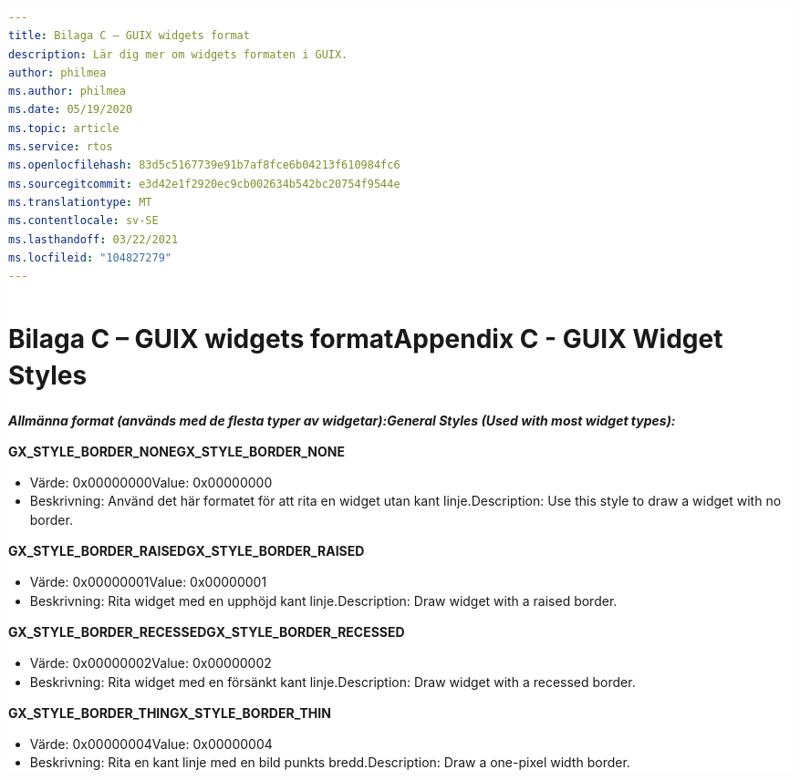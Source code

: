 ```yaml
---
title: Bilaga C – GUIX widgets format
description: Lär dig mer om widgets formaten i GUIX.
author: philmea
ms.author: philmea
ms.date: 05/19/2020
ms.topic: article
ms.service: rtos
ms.openlocfilehash: 83d5c5167739e91b7af8fce6b04213f610984fc6
ms.sourcegitcommit: e3d42e1f2920ec9cb002634b542bc20754f9544e
ms.translationtype: MT
ms.contentlocale: sv-SE
ms.lasthandoff: 03/22/2021
ms.locfileid: "104827279"
---
```

# <a name="appendix-c---guix-widget-styles"></a><span data-ttu-id="64505-103">Bilaga C – GUIX widgets format</span><span class="sxs-lookup"><span data-stu-id="64505-103">Appendix C - GUIX Widget Styles</span></span>

<span data-ttu-id="64505-104">__***Allmänna format (används med de flesta typer av widgetar):***__</span><span class="sxs-lookup"><span data-stu-id="64505-104">__***General Styles (Used with most widget types):***__</span></span>

<span data-ttu-id="64505-105">**GX_STYLE_BORDER_NONE**</span><span class="sxs-lookup"><span data-stu-id="64505-105">**GX_STYLE_BORDER_NONE**</span></span>
  - <span data-ttu-id="64505-106">Värde: 0x00000000</span><span class="sxs-lookup"><span data-stu-id="64505-106">Value: 0x00000000</span></span>
  - <span data-ttu-id="64505-107">Beskrivning: Använd det här formatet för att rita en widget utan kant linje.</span><span class="sxs-lookup"><span data-stu-id="64505-107">Description: Use this style to draw a widget with no border.</span></span>

<span data-ttu-id="64505-108">**GX_STYLE_BORDER_RAISED**</span><span class="sxs-lookup"><span data-stu-id="64505-108">**GX_STYLE_BORDER_RAISED**</span></span>
  - <span data-ttu-id="64505-109">Värde: 0x00000001</span><span class="sxs-lookup"><span data-stu-id="64505-109">Value: 0x00000001</span></span>
  - <span data-ttu-id="64505-110">Beskrivning: Rita widget med en upphöjd kant linje.</span><span class="sxs-lookup"><span data-stu-id="64505-110">Description: Draw widget with a raised border.</span></span>

<span data-ttu-id="64505-111">**GX_STYLE_BORDER_RECESSED**</span><span class="sxs-lookup"><span data-stu-id="64505-111">**GX_STYLE_BORDER_RECESSED**</span></span>
  - <span data-ttu-id="64505-112">Värde: 0x00000002</span><span class="sxs-lookup"><span data-stu-id="64505-112">Value: 0x00000002</span></span>
  - <span data-ttu-id="64505-113">Beskrivning: Rita widget med en försänkt kant linje.</span><span class="sxs-lookup"><span data-stu-id="64505-113">Description: Draw widget with a recessed border.</span></span>

<span data-ttu-id="64505-114">**GX_STYLE_BORDER_THIN**</span><span class="sxs-lookup"><span data-stu-id="64505-114">**GX_STYLE_BORDER_THIN**</span></span>
  - <span data-ttu-id="64505-115">Värde: 0x00000004</span><span class="sxs-lookup"><span data-stu-id="64505-115">Value: 0x00000004</span></span>
  - <span data-ttu-id="64505-116">Beskrivning: Rita en kant linje med en bild punkts bredd.</span><span class="sxs-lookup"><span data-stu-id="64505-116">Description: Draw a one-pixel width border.</span></span>
